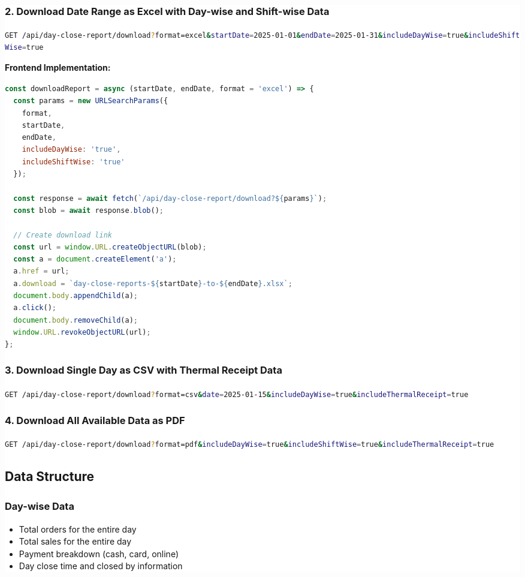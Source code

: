 ### 2. Download Date Range as Excel with Day-wise and Shift-wise Data

```bash
GET /api/day-close-report/download?format=excel&startDate=2025-01-01&endDate=2025-01-31&includeDayWise=true&includeShiftWise=true
```

**Frontend Implementation:**
```javascript
const downloadReport = async (startDate, endDate, format = 'excel') => {
  const params = new URLSearchParams({
    format,
    startDate,
    endDate,
    includeDayWise: 'true',
    includeShiftWise: 'true'
  });
  
  const response = await fetch(`/api/day-close-report/download?${params}`);
  const blob = await response.blob();
  
  // Create download link
  const url = window.URL.createObjectURL(blob);
  const a = document.createElement('a');
  a.href = url;
  a.download = `day-close-reports-${startDate}-to-${endDate}.xlsx`;
  document.body.appendChild(a);
  a.click();
  document.body.removeChild(a);
  window.URL.revokeObjectURL(url);
};
```

### 3. Download Single Day as CSV with Thermal Receipt Data

```bash
GET /api/day-close-report/download?format=csv&date=2025-01-15&includeDayWise=true&includeThermalReceipt=true
```

### 4. Download All Available Data as PDF

```bash
GET /api/day-close-report/download?format=pdf&includeDayWise=true&includeShiftWise=true&includeThermalReceipt=true
```

## Data Structure

### Day-wise Data
- Total orders for the entire day
- Total sales for the entire day
- Payment breakdown (cash, card, online)
- Day close time and closed by information
